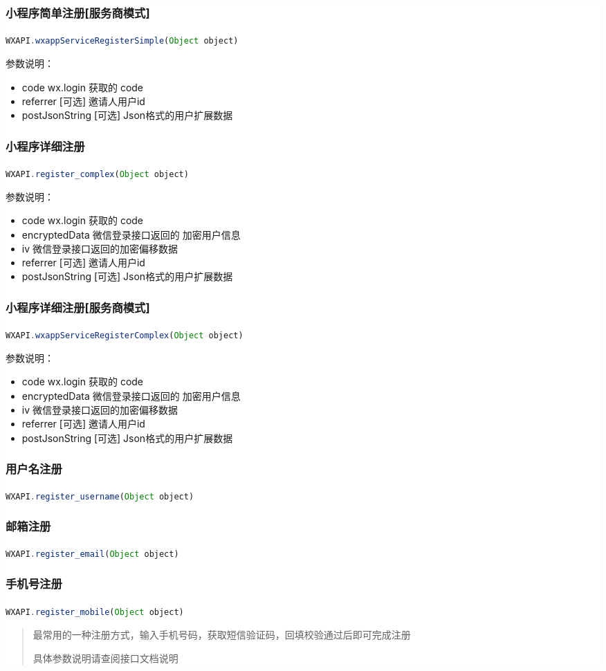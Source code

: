 ### 小程序简单注册[服务商模式]

```js
WXAPI.wxappServiceRegisterSimple(Object object)
```

参数说明：
- code wx.login 获取的 code
- referrer [可选] 邀请人用户id
- postJsonString [可选] Json格式的用户扩展数据

### 小程序详细注册

```js
WXAPI.register_complex(Object object)
```

参数说明：
- code wx.login 获取的 code
- encryptedData 微信登录接口返回的 加密用户信息
- iv 微信登录接口返回的加密偏移数据
- referrer [可选] 邀请人用户id
- postJsonString [可选] Json格式的用户扩展数据

### 小程序详细注册[服务商模式]

```js
WXAPI.wxappServiceRegisterComplex(Object object)
```

参数说明：
- code wx.login 获取的 code
- encryptedData 微信登录接口返回的 加密用户信息
- iv 微信登录接口返回的加密偏移数据
- referrer [可选] 邀请人用户id
- postJsonString [可选] Json格式的用户扩展数据

### 用户名注册

```js
WXAPI.register_username(Object object)
```

### 邮箱注册

```js
WXAPI.register_email(Object object)
```

### 手机号注册

```js
WXAPI.register_mobile(Object object)
```

> 最常用的一种注册方式，输入手机号码，获取短信验证码，回填校验通过后即可完成注册
> 
> 具体参数说明请查阅接口文档说明
